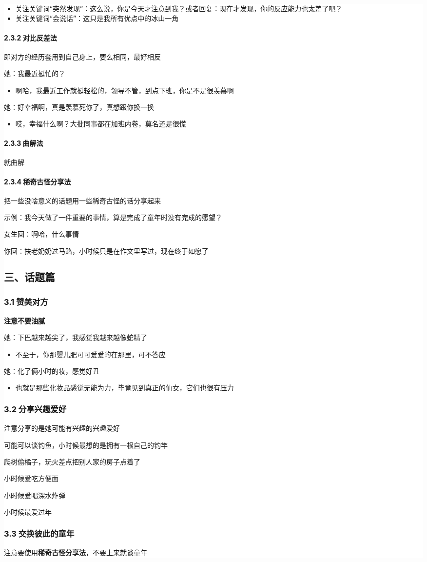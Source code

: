- 关注关键词“突然发现”：这么说，你是今天才注意到我？或者回复：现在才发现，你的反应能力也太差了吧？
- 关注关键词“会说话”：这只是我所有优点中的冰山一角

####  2.3.2 对比反差法

即对方的经历套用到自己身上，要么相同，最好相反

她：我最近挺忙的？

- 啊哈，我最近工作就挺轻松的，领导不管，到点下班，你是不是很羡慕啊

她：好幸福啊，真是羡慕死你了，真想跟你换一换

- 哎，幸福什么啊？大批同事都在加班内卷，莫名还是很慌

#### 2.3.3 曲解法

就曲解

#### 2.3.4 稀奇古怪分享法

把一些没啥意义的话题用一些稀奇古怪的话分享起来

示例：我今天做了一件重要的事情，算是完成了童年时没有完成的愿望？

女生回：啊哈，什么事情

你回：扶老奶奶过马路，小时候只是在作文里写过，现在终于如愿了

## 三、话题篇

### 3.1 赞美对方

**注意不要油腻**

她：下巴越来越尖了，我感觉我越来越像蛇精了

- 不至于，你那婴儿肥可可爱爱的在那里，可不答应

她：化了俩小时的妆，感觉好丑

- 也就是那些化妆品感觉无能为力，毕竟见到真正的仙女，它们也很有压力

### 3.2 分享兴趣爱好

注意分享的是她可能有兴趣的兴趣爱好

可能可以谈钓鱼，小时候最想的是拥有一根自己的钓竿

爬树偷橘子，玩火差点把别人家的房子点着了

小时候爱吃方便面

小时候爱喝深水炸弹

小时候最爱过年

### 3.3 交换彼此的童年

注意要使用**稀奇古怪分享法**，不要上来就谈童年
